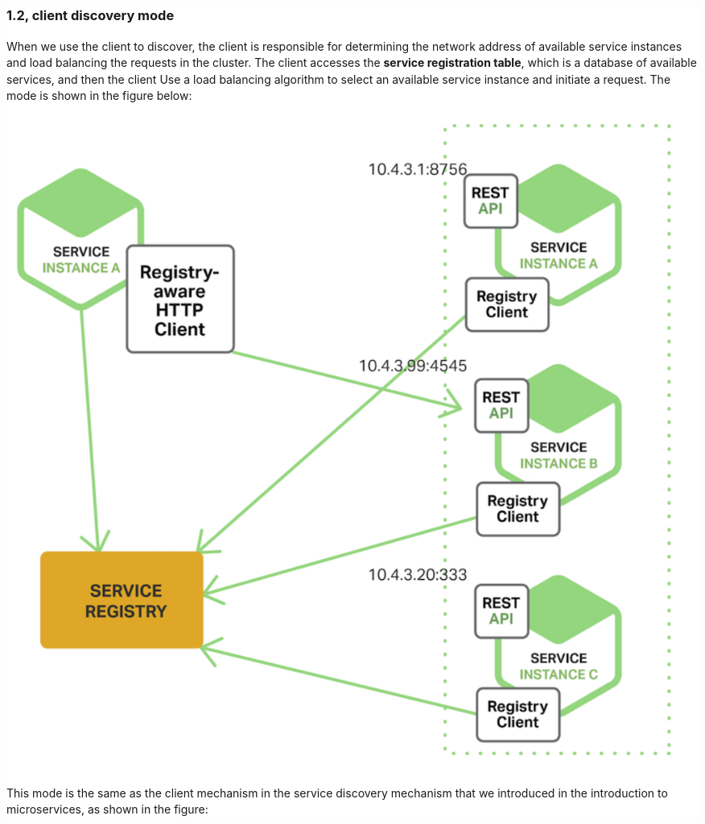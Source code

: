 ### 1.2, client discovery mode
When we use the client to discover, the client is responsible for determining the network address of available service instances and load balancing the requests in the cluster. The client accesses the **service registration table**, which is a database of available services, and then the client Use a load balancing algorithm to select an available service instance and initiate a request. The mode is shown in the figure below:

![Client Discovery Mode](./img/WX20190609-150816@2x.png)

This mode is the same as the client mechanism in the service discovery mechanism that we introduced in the introduction to microservices, as shown in the figure: